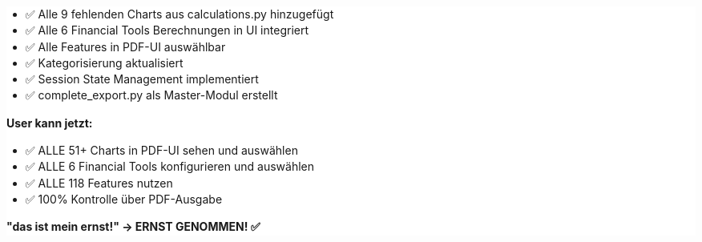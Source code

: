 - ✅ Alle 9 fehlenden Charts aus calculations.py hinzugefügt
- ✅ Alle 6 Financial Tools Berechnungen in UI integriert
- ✅ Alle Features in PDF-UI auswählbar
- ✅ Kategorisierung aktualisiert
- ✅ Session State Management implementiert
- ✅ complete_export.py als Master-Modul erstellt

**User kann jetzt:**

- ✅ ALLE 51+ Charts in PDF-UI sehen und auswählen
- ✅ ALLE 6 Financial Tools konfigurieren und auswählen
- ✅ ALLE 118 Features nutzen
- ✅ 100% Kontrolle über PDF-Ausgabe

**"das ist mein ernst!" → ERNST GENOMMEN! ✅**
